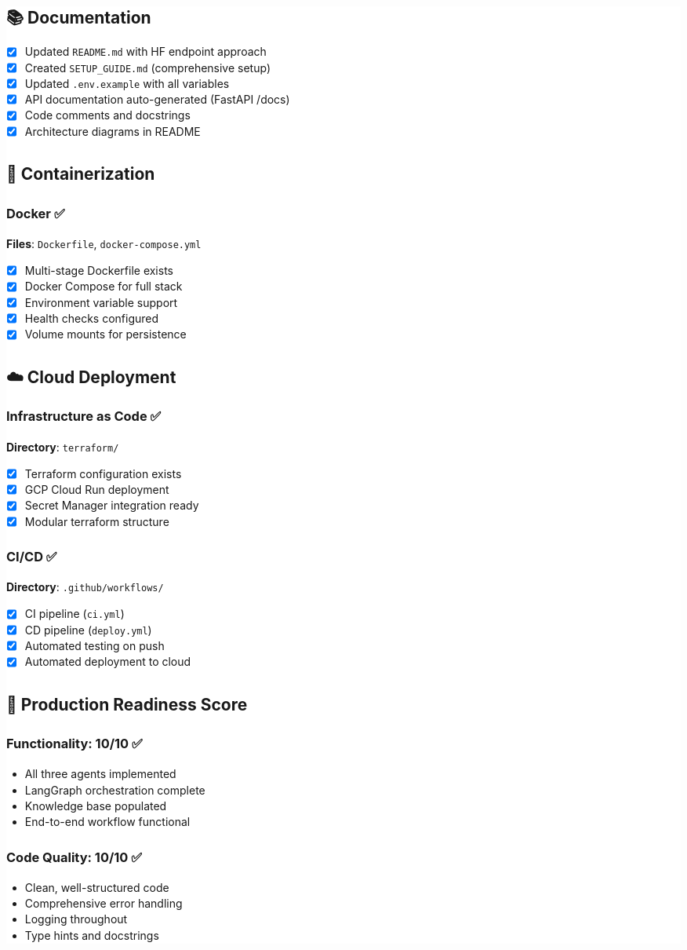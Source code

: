 ## 📚 Documentation

- [x] Updated `README.md` with HF endpoint approach
- [x] Created `SETUP_GUIDE.md` (comprehensive setup)
- [x] Updated `.env.example` with all variables
- [x] API documentation auto-generated (FastAPI /docs)
- [x] Code comments and docstrings
- [x] Architecture diagrams in README

## 🐳 Containerization

### Docker ✅

**Files**: `Dockerfile`, `docker-compose.yml`

- [x] Multi-stage Dockerfile exists
- [x] Docker Compose for full stack
- [x] Environment variable support
- [x] Health checks configured
- [x] Volume mounts for persistence

## ☁️ Cloud Deployment

### Infrastructure as Code ✅

**Directory**: `terraform/`

- [x] Terraform configuration exists
- [x] GCP Cloud Run deployment
- [x] Secret Manager integration ready
- [x] Modular terraform structure

### CI/CD ✅

**Directory**: `.github/workflows/`

- [x] CI pipeline (`ci.yml`)
- [x] CD pipeline (`deploy.yml`)
- [x] Automated testing on push
- [x] Automated deployment to cloud

## 🎯 Production Readiness Score

### Functionality: 10/10 ✅
- All three agents implemented
- LangGraph orchestration complete
- Knowledge base populated
- End-to-end workflow functional

### Code Quality: 10/10 ✅
- Clean, well-structured code
- Comprehensive error handling
- Logging throughout
- Type hints and docstrings
